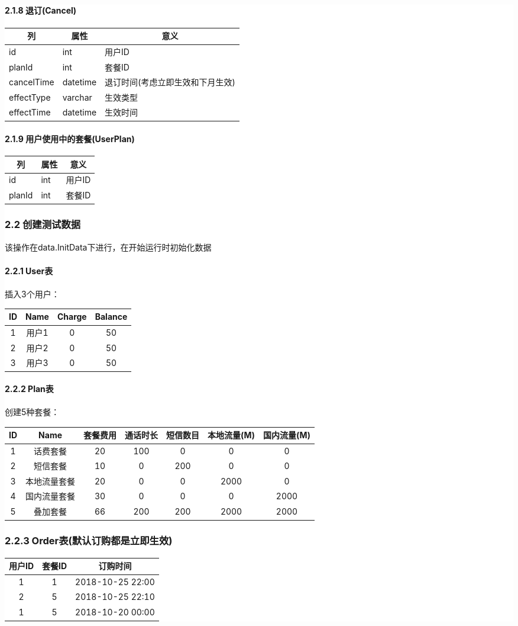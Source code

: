 #### 2.1.8 退订(Cancel)
| 列 | 属性 | 意义 |
| ---- | --- | ---- |
| id | int | 用户ID |
| planId | int | 套餐ID |
| cancelTime | datetime | 退订时间(考虑立即生效和下月生效) |
| effectType | varchar | 生效类型 |
| effectTime | datetime | 生效时间 |

#### 2.1.9 用户使用中的套餐(UserPlan)
| 列 | 属性 | 意义 |
| ---- | --- | ---- |
| id | int | 用户ID |
| planId | int | 套餐ID |


### 2.2 创建测试数据
该操作在data.InitData下进行，在开始运行时初始化数据

#### 2.2.1 User表
插入3个用户：

| ID | Name | Charge | Balance |
| :-----: | :-----: | :-----: | :-----: |
| 1 | 用户1 | 0 | 50 |
| 2 | 用户2 | 0 | 50 |
| 3 | 用户3 | 0 | 50 |

#### 2.2.2 Plan表
创建5种套餐：

| ID | Name | 套餐费用 | 通话时长 | 短信数目 | 本地流量(M) | 国内流量(M) |
| :-----: | :-----: | :-----: | :-----: | :-----: | :-----: | :-----: |
| 1 | 话费套餐 | 20 | 100 | 0 | 0 | 0 |
| 2 | 短信套餐 | 10 | 0 | 200 | 0 | 0 |
| 3 | 本地流量套餐 | 20 | 0 | 0 | 2000 | 0 |
| 4 | 国内流量套餐 | 30 | 0 | 0 | 0 | 2000 |
| 5 | 叠加套餐 | 66 | 200 | 200 | 2000 | 2000 |

### 2.2.3 Order表(默认订购都是立即生效)
| 用户ID | 套餐ID | 订购时间 |
| :-----: | :-----: | :-----: |
| 1 | 1 | 2018-10-25 22:00 |
| 2 | 5 | 2018-10-25 22:10 |
| 1 | 5 | 2018-10-20 00:00 |
